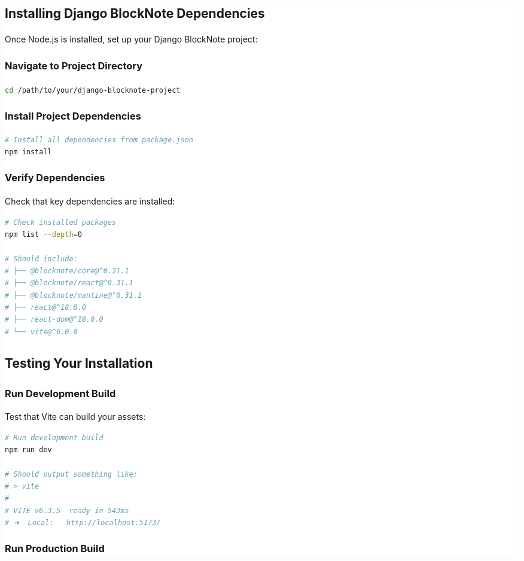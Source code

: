 ## Installing Django BlockNote Dependencies

Once Node.js is installed, set up your Django BlockNote project:

### Navigate to Project Directory

```bash
cd /path/to/your/django-blocknote-project
```

### Install Project Dependencies

```bash
# Install all dependencies from package.json
npm install
```

### Verify Dependencies

Check that key dependencies are installed:

```bash
# Check installed packages
npm list --depth=0

# Should include:
# ├── @blocknote/core@^0.31.1
# ├── @blocknote/react@^0.31.1
# ├── @blocknote/mantine@^0.31.1
# ├── react@^18.0.0
# ├── react-dom@^18.0.0
# └── vite@^6.0.0
```

## Testing Your Installation

### Run Development Build

Test that Vite can build your assets:

```bash
# Run development build
npm run dev

# Should output something like:
# > vite
# 
# VITE v6.3.5  ready in 543ms
# ➜  Local:   http://localhost:5173/
```

### Run Production Build
